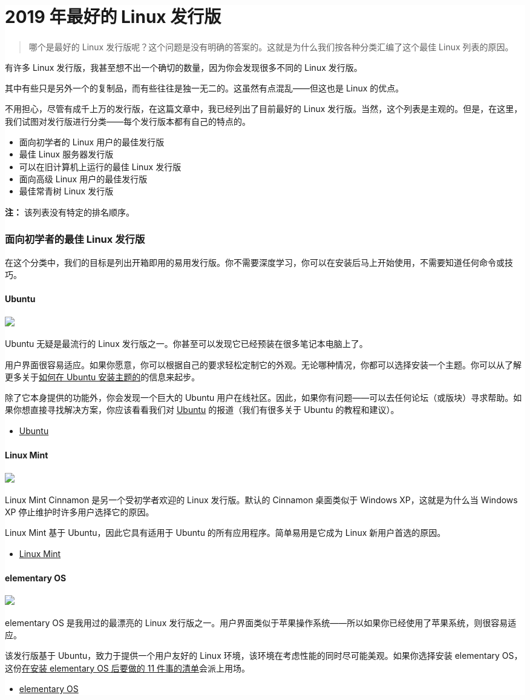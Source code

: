 [#]: collector: (lujun9972)
[#]: translator: (heguangzhi)
[#]: reviewer: ( )
[#]: publisher: ( )
[#]: url: ( )
[#]: subject: (Best Linux Distributions For Everyone in 2019)
[#]: via: (https://itsfoss.com/best-linux-distributions/)
[#]: author: (Ankush Das https://itsfoss.com/author/ankush/)

2019 年最好的 Linux 发行版
======

> 哪个是最好的 Linux 发行版呢？这个问题是没有明确的答案的。这就是为什么我们按各种分类汇编了这个最佳 Linux 列表的原因。

有许多 Linux 发行版，我甚至想不出一个确切的数量，因为你会发现很多不同的 Linux 发行版。

其中有些只是另外一个的复制品，而有些往往是独一无二的。这虽然有点混乱——但这也是 Linux 的优点。

不用担心，尽管有成千上万的发行版，在这篇文章中，我已经列出了目前最好的 Linux 发行版。当然，这个列表是主观的。但是，在这里，我们试图对发行版进行分类——每个发行版本都有自己的特点的。

* 面向初学者的 Linux 用户的最佳发行版
* 最佳 Linux 服务器发行版
* 可以在旧计算机上运行的最佳 Linux 发行版
* 面向高级 Linux 用户的最佳发行版
* 最佳常青树 Linux 发行版

**注：** 该列表没有特定的排名顺序。

### 面向初学者的最佳 Linux 发行版 

在这个分类中，我们的目标是列出开箱即用的易用发行版。你不需要深度学习，你可以在安装后马上开始使用，不需要知道任何命令或技巧。

#### Ubuntu

![][6]

Ubuntu 无疑是最流行的 Linux 发行版之一。你甚至可以发现它已经预装在很多笔记本电脑上了。

用户界面很容易适应。如果你愿意，你可以根据自己的要求轻松定制它的外观。无论哪种情况，你都可以选择安装一个主题。你可以从了解更多关于[如何在 Ubuntu 安装主题的][7]的信息来起步。

除了它本身提供的功能外，你会发现一个巨大的 Ubuntu 用户在线社区。因此，如果你有问题——可以去任何论坛（或版块）寻求帮助。如果你想直接寻找解决方案，你应该看看我们对 [Ubuntu][8] 的报道（我们有很多关于 Ubuntu 的教程和建议）。

- [Ubuntu][9]

#### Linux Mint

![][10]

Linux Mint Cinnamon 是另一个受初学者欢迎的 Linux 发行版。默认的 Cinnamon 桌面类似于 Windows XP，这就是为什么当 Windows XP 停止维护时许多用户选择它的原因。

Linux Mint 基于 Ubuntu，因此它具有适用于 Ubuntu 的所有应用程序。简单易用是它成为 Linux 新用户首选的原因。

- [Linux Mint][11]

#### elementary OS

![][12]

elementary OS 是我用过的最漂亮的 Linux 发行版之一。用户界面类似于苹果操作系统——所以如果你已经使用了苹果系统，则很容易适应。 

该发行版基于 Ubuntu，致力于提供一个用户友好的 Linux 环境，该环境在考虑性能的同时尽可能美观。如果你选择安装 elementary OS，这份[在安装 elementary OS 后要做的 11 件事的清单][13]会派上用场。

- [elementary OS][14]


[a]: https://itsfoss.com/author/ankush/
[b]: https://github.com/lujun9972
[1]: tmp.NoRXbIWHkg#for-beginners
[2]: tmp.NoRXbIWHkg#for-servers
[3]: tmp.NoRXbIWHkg#for-old-computers
[4]: tmp.NoRXbIWHkg#for-advanced-users
[5]: tmp.NoRXbIWHkg#general-purpose
[6]: https://i0.wp.com/itsfoss.com/wp-content/uploads/2019/01/install-google-chrome-ubuntu-10.jpg?ssl=1
[7]: https://itsfoss.com/install-themes-ubuntu/
[8]: https://itsfoss.com/tag/ubuntu/
[9]: https://ubuntu.com/download/desktop
[10]: https://i0.wp.com/itsfoss.com/wp-content/uploads/2019/08/linux-Mint-19-desktop.jpg?ssl=1
[11]: https://www.linuxmint.com/
[12]: https://i2.wp.com/itsfoss.com/wp-content/uploads/2019/08/elementary-os-juno-feat.jpg?ssl=1
[13]: https://itsfoss.com/things-to-do-after-installing-elementary-os-5-juno/
[14]: https://elementary.io/
[15]: https://i2.wp.com/itsfoss.com/wp-content/uploads/2019/08/mx-linux.jpg?ssl=1
[16]: https://distrowatch.com/
[17]: https://en.wikipedia.org/wiki/Linux_distribution#Rolling_distributions
[18]: https://flatpak.org/
[19]: https://mxlinux.org/
[20]: https://i2.wp.com/itsfoss.com/wp-content/uploads/2019/08/zorin-os-15.png?ssl=1
[21]: https://itsfoss.com/zorin-os-15-release/
[22]: https://itsfoss.com/zorin-os-interview/
[23]: https://zorinos.com/
[24]: https://www.deepin.org/en/
[25]: https://itsfoss.com/ubuntu-vs-fedora/
[26]: https://ubuntu.com/download/cloud
[27]: https://w3techs.com/technologies/details/os-linux/all/all
[28]: https://thecloudmarket.com/stats
[29]: https://ubuntu.com/download/server
[30]: https://developers.redhat.com/products/rhel/docs-and-apis
[31]: https://www.redhat.com/en/technologies/linux-platforms/enterprise-linux
[32]: https://i2.wp.com/itsfoss.com/wp-content/uploads/2019/08/SUSE-Linux-Enterprise.jpg?ssl=1
[33]: https://www.suse.com/products/server/
[34]: https://i1.wp.com/itsfoss.com/wp-content/uploads/2019/08/centos.png?ssl=1
[35]: https://www.centos.org/
[36]: https://getfedora.org/en/server/
[37]: https://www.debian.org/distrib/
[38]: https://i1.wp.com/itsfoss.com/wp-content/uploads/2019/08/coding.jpg?ssl=1
[39]: https://itsfoss.com/best-linux-distributions-progammers/
[40]: https://i1.wp.com/itsfoss.com/wp-content/uploads/2019/08/hacking.jpg?ssl=1
[41]: https://itsfoss.com/linux-hacking-penetration-testing/
[42]: https://itsfoss.com/lightweight-linux-beginners/
[43]: https://i2.wp.com/itsfoss.com/wp-content/uploads/2019/08/puppy-linux-bionic.jpg?ssl=1
[44]: http://puppylinux.com/
[45]: https://i0.wp.com/itsfoss.com/wp-content/uploads/2019/03/solus-4-featured.jpg?resize=800%2C450&ssl=1
[46]: https://itsfoss.com/solus-4-release/
[47]: https://getsol.us/home/
[48]: https://i1.wp.com/itsfoss.com/wp-content/uploads/2019/08/bodhi-linux.png?fit=800%2C436&ssl=1
[49]: http://www.bodhilinux.com/moksha-desktop/
[50]: http://www.bodhilinux.com/
[51]: https://i2.wp.com/itsfoss.com/wp-content/uploads/2017/10/antix-linux-screenshot.jpg?ssl=1
[52]: https://antixlinux.com/
[53]: https://i1.wp.com/itsfoss.com/wp-content/uploads/2019/08/sparky-linux.jpg?ssl=1
[54]: https://itsfoss.com/linux-gaming-distributions/
[55]: https://www.linuxliteos.com/
[56]: https://lubuntu.me/
[57]: https://peppermintos.com/
[58]: https://i1.wp.com/itsfoss.com/wp-content/uploads/2019/08/arch_linux_screenshot.jpg?ssl=1
[59]: https://itsfoss.com/install-arch-linux/
[60]: https://itsfoss.com/things-to-do-after-installing-arch-linux/
[61]: https://www.archlinux.org
[62]: https://i0.wp.com/itsfoss.com/wp-content/uploads/2019/08/gentoo-linux.png?ssl=1
[63]: https://wiki.gentoo.org/wiki/Handbook:Main_Page
[64]: https://www.gentoo.org
[65]: https://i2.wp.com/itsfoss.com/wp-content/uploads/2019/08/slackware-screenshot.jpg?ssl=1
[66]: https://itsfoss.com/earliest-linux-distros/
[67]: https://distrowatch.com/dwres.php?resource=showheadline&story=8743
[68]: http://www.slackware.com/
[69]: https://i2.wp.com/itsfoss.com/wp-content/uploads/2019/08/fedora-overview.png?ssl=1
[70]: https://getfedora.org/
[71]: https://i1.wp.com/itsfoss.com/wp-content/uploads/2019/08/manjaro-gnome.jpg?ssl=1
[72]: https://www.archlinux.org/
[73]: https://itsfoss.com/glossary/desktop-environment/
[74]: https://manjaro.org/
[75]: https://i1.wp.com/itsfoss.com/wp-content/uploads/2019/08/debian-screenshot.png?ssl=1
[76]: https://www.debian.org/releases/stable/installmanual
[77]: https://itsfoss.com/debian-10-buster/
[78]: https://itsfoss.com/windows-like-linux-distributions/
[79]: https://itsfoss.com/privacy-focused-linux-distributions/
